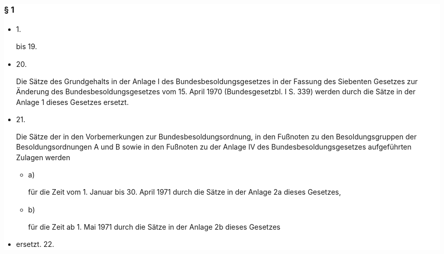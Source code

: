 <span id="BJNR002089971BJNE006300317.html"></span>

### § 1  

<div>

<div class="jnhtml">

<div>

<div class="jurAbsatz">

  - 1\.
    
    <div style="">
    
    bis 19.
    
    </div>

  - 20\.
    
    <div style="">
    
    Die Sätze des Grundgehalts in der Anlage I des
    Bundesbesoldungsgesetzes in der Fassung des Siebenten Gesetzes zur
    Änderung des Bundesbesoldungsgesetzes vom 15. April 1970
    (Bundesgesetzbl. I S. 339) werden durch die Sätze in der Anlage 1
    dieses Gesetzes ersetzt.
    
    </div>

  - 21\.
    
    <div style="">
    
    Die Sätze der in den Vorbemerkungen zur Bundesbesoldungsordnung, in
    den Fußnoten zu den Besoldungsgruppen der Besoldungsordnungen A und
    B sowie in den Fußnoten zu der Anlage IV des
    Bundesbesoldungsgesetzes aufgeführten Zulagen werden
    
      - a)
        
        <div style="">
        
        für die Zeit vom 1. Januar bis 30. April 1971 durch die Sätze in
        der Anlage 2a dieses Gesetzes,
        
        </div>
    
      - b)
        
        <div style="">
        
        für die Zeit ab 1. Mai 1971 durch die Sätze in der Anlage 2b
        dieses Gesetzes
        
        </div>
    
    </div>

  - ersetzt. 22.
    